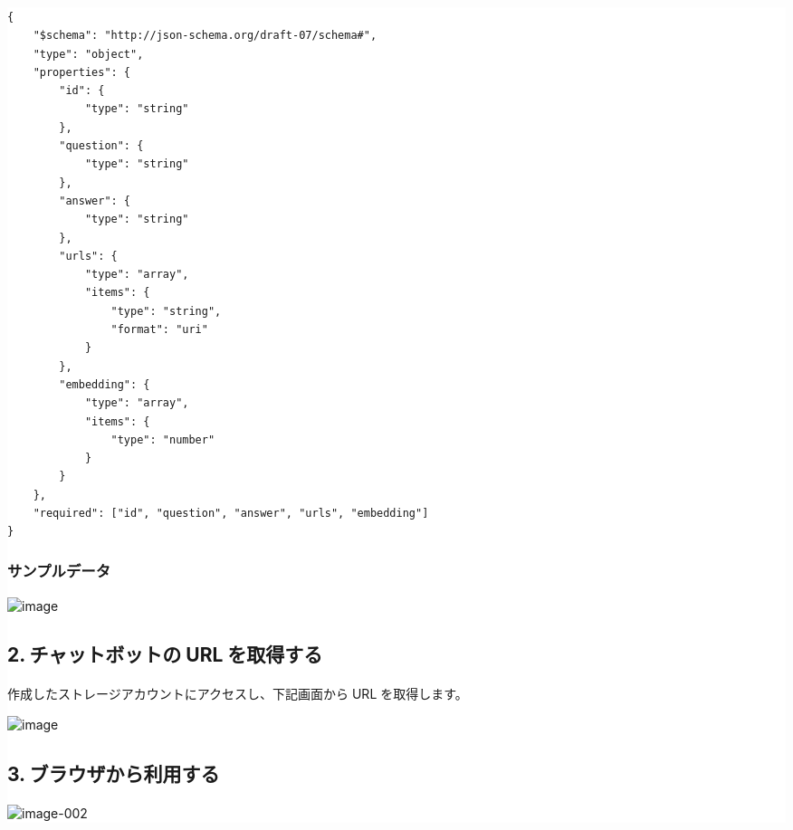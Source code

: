 ```
{
    "$schema": "http://json-schema.org/draft-07/schema#",
    "type": "object",
    "properties": {
        "id": {
            "type": "string"
        },
        "question": {
            "type": "string"
        },
        "answer": {
            "type": "string"
        },
        "urls": {
            "type": "array",
            "items": {
                "type": "string",
                "format": "uri"
            }
        },
        "embedding": {
            "type": "array",
            "items": {
                "type": "number"
            }
        }
    },
    "required": ["id", "question", "answer", "urls", "embedding"]
}
```

### サンプルデータ

![image](https://github.com/user-attachments/assets/d275de12-d3fe-4ce4-89f9-6a152a552269)

## 2. チャットボットの URL を取得する

作成したストレージアカウントにアクセスし、下記画面から URL を取得します。

![image](https://github.com/user-attachments/assets/801935dd-c436-4bc4-9ce8-c37f5fe617fe)

## 3. ブラウザから利用する

![image-002](https://github.com/user-attachments/assets/5a8eb8e1-b73f-467b-9a1c-ccd59da42210)
